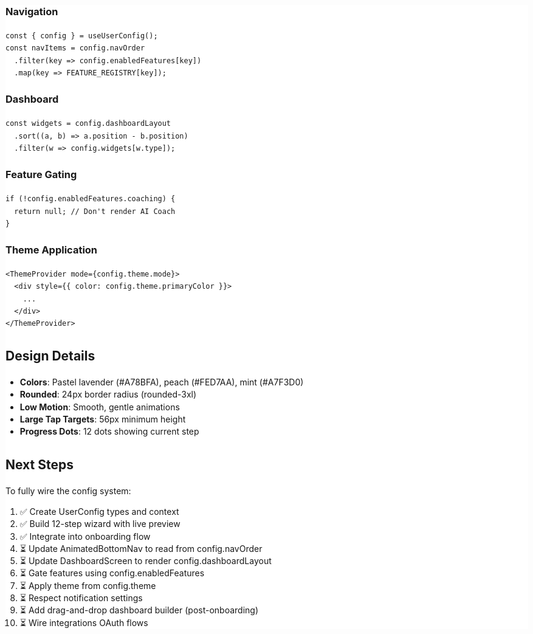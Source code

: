 ### Navigation
```tsx
const { config } = useUserConfig();
const navItems = config.navOrder
  .filter(key => config.enabledFeatures[key])
  .map(key => FEATURE_REGISTRY[key]);
```

### Dashboard
```tsx
const widgets = config.dashboardLayout
  .sort((a, b) => a.position - b.position)
  .filter(w => config.widgets[w.type]);
```

### Feature Gating
```tsx
if (!config.enabledFeatures.coaching) {
  return null; // Don't render AI Coach
}
```

### Theme Application
```tsx
<ThemeProvider mode={config.theme.mode}>
  <div style={{ color: config.theme.primaryColor }}>
    ...
  </div>
</ThemeProvider>
```

## Design Details

- **Colors**: Pastel lavender (#A78BFA), peach (#FED7AA), mint (#A7F3D0)
- **Rounded**: 24px border radius (rounded-3xl)
- **Low Motion**: Smooth, gentle animations
- **Large Tap Targets**: 56px minimum height
- **Progress Dots**: 12 dots showing current step

## Next Steps

To fully wire the config system:

1. ✅ Create UserConfig types and context
2. ✅ Build 12-step wizard with live preview
3. ✅ Integrate into onboarding flow
4. ⏳ Update AnimatedBottomNav to read from config.navOrder
5. ⏳ Update DashboardScreen to render config.dashboardLayout
6. ⏳ Gate features using config.enabledFeatures
7. ⏳ Apply theme from config.theme
8. ⏳ Respect notification settings
9. ⏳ Add drag-and-drop dashboard builder (post-onboarding)
10. ⏳ Wire integrations OAuth flows
